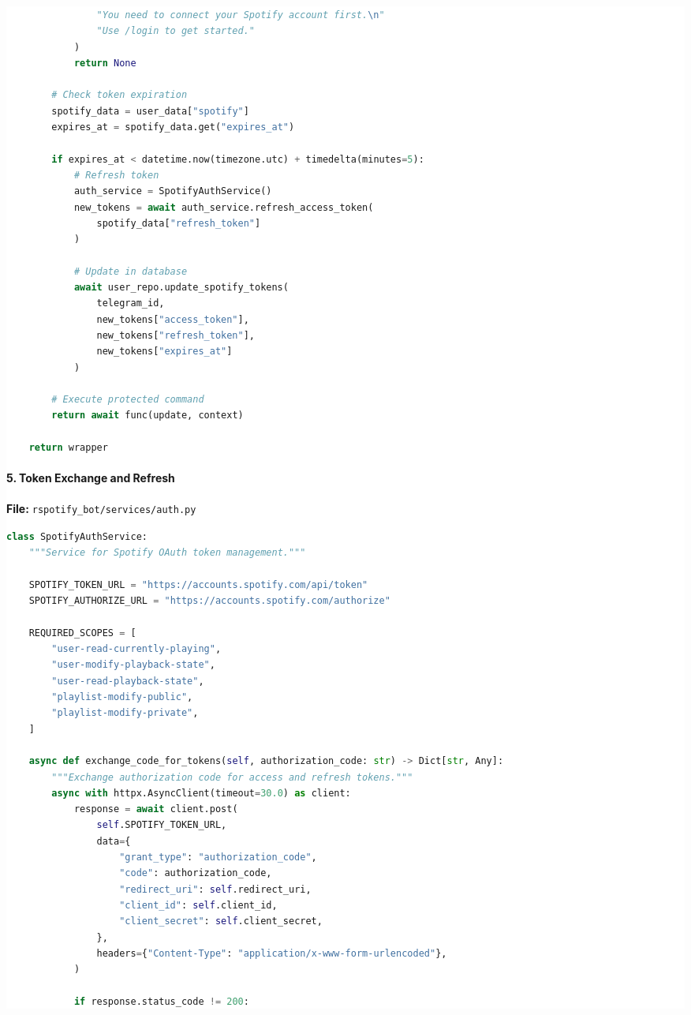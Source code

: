 ```python
                "You need to connect your Spotify account first.\n"
                "Use /login to get started."
            )
            return None
        
        # Check token expiration
        spotify_data = user_data["spotify"]
        expires_at = spotify_data.get("expires_at")
        
        if expires_at < datetime.now(timezone.utc) + timedelta(minutes=5):
            # Refresh token
            auth_service = SpotifyAuthService()
            new_tokens = await auth_service.refresh_access_token(
                spotify_data["refresh_token"]
            )
            
            # Update in database
            await user_repo.update_spotify_tokens(
                telegram_id,
                new_tokens["access_token"],
                new_tokens["refresh_token"],
                new_tokens["expires_at"]
            )
        
        # Execute protected command
        return await func(update, context)
    
    return wrapper
```

#### 5. Token Exchange and Refresh
**File:** `rspotify_bot/services/auth.py`

```python
class SpotifyAuthService:
    """Service for Spotify OAuth token management."""
    
    SPOTIFY_TOKEN_URL = "https://accounts.spotify.com/api/token"
    SPOTIFY_AUTHORIZE_URL = "https://accounts.spotify.com/authorize"
    
    REQUIRED_SCOPES = [
        "user-read-currently-playing",
        "user-modify-playback-state",
        "user-read-playback-state",
        "playlist-modify-public",
        "playlist-modify-private",
    ]
    
    async def exchange_code_for_tokens(self, authorization_code: str) -> Dict[str, Any]:
        """Exchange authorization code for access and refresh tokens."""
        async with httpx.AsyncClient(timeout=30.0) as client:
            response = await client.post(
                self.SPOTIFY_TOKEN_URL,
                data={
                    "grant_type": "authorization_code",
                    "code": authorization_code,
                    "redirect_uri": self.redirect_uri,
                    "client_id": self.client_id,
                    "client_secret": self.client_secret,
                },
                headers={"Content-Type": "application/x-www-form-urlencoded"},
            )
            
            if response.status_code != 200:
```